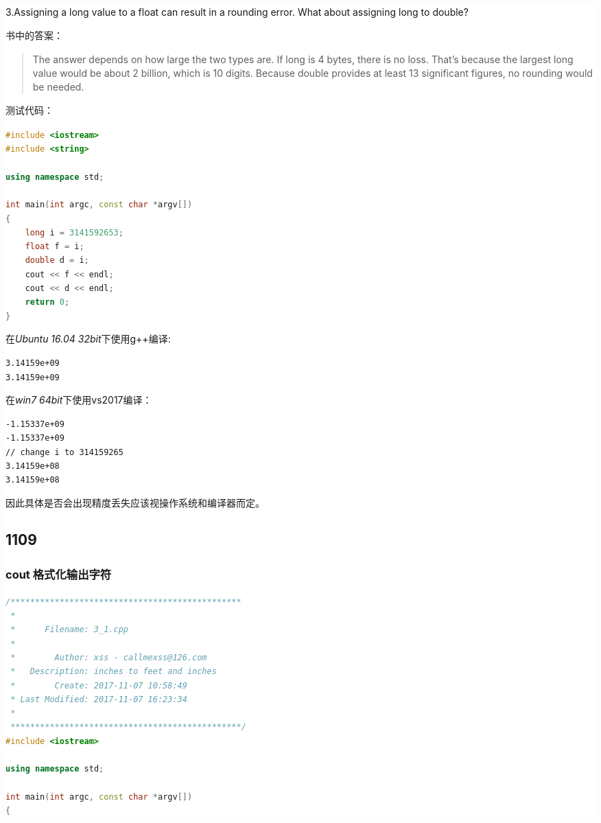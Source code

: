 
3.Assigning a long value to a float can result in a rounding error. What about assigning long to double?

书中的答案：

> The answer depends on how large the two types are. If long is 4 bytes, there is no loss.
> That’s because the largest long value would be about 2 billion, which is 10 digits.
> Because double provides at least 13 significant figures, no rounding would be needed.

测试代码：

```c++
#include <iostream>
#include <string>

using namespace std;

int main(int argc, const char *argv[])
{
    long i = 3141592653;
    float f = i;
    double d = i;
    cout << f << endl;
    cout << d << endl;
    return 0;
}
```

在*Ubuntu 16.04 32bit*下使用g++编译:

```
3.14159e+09
3.14159e+09
```

在*win7 64bit*下使用vs2017编译：

```
-1.15337e+09
-1.15337e+09
// change i to 314159265
3.14159e+08
3.14159e+08
```

因此具体是否会出现精度丢失应该视操作系统和编译器而定。

## 1109

### cout 格式化输出字符

```c++
/***********************************************
 *
 *      Filename: 3_1.cpp
 *
 *        Author: xss - callmexss@126.com
 *   Description: inches to feet and inches
 *        Create: 2017-11-07 10:58:49
 * Last Modified: 2017-11-07 16:23:34
 *
 ***********************************************/
#include <iostream>

using namespace std;

int main(int argc, const char *argv[])
{
```